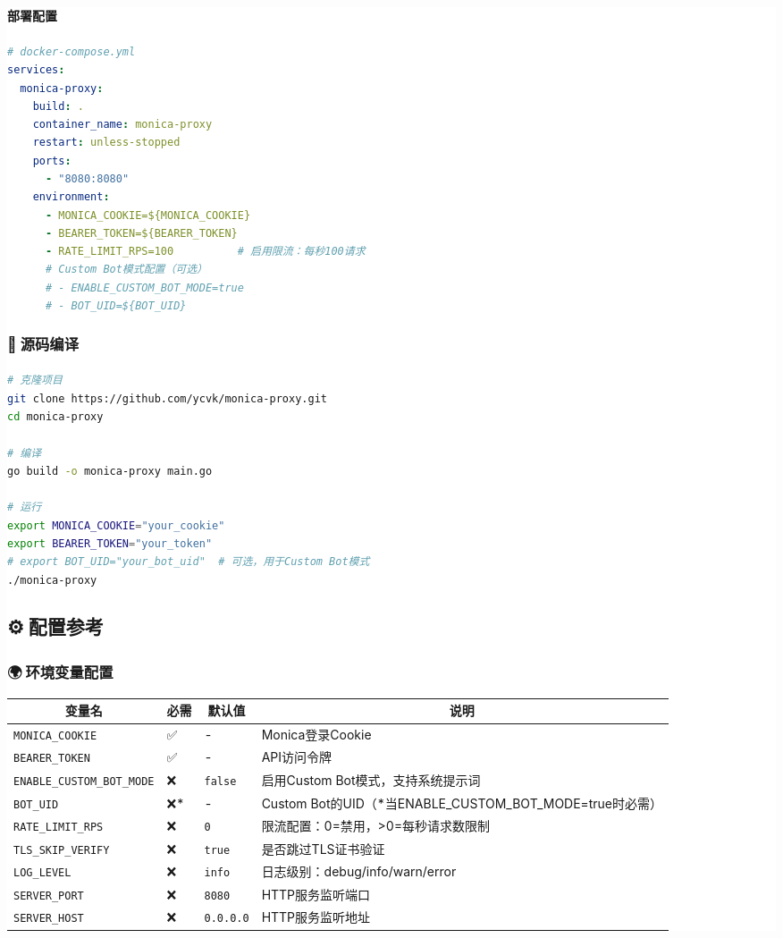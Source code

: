 #### 部署配置

```yaml
# docker-compose.yml
services:
  monica-proxy:
    build: .
    container_name: monica-proxy
    restart: unless-stopped
    ports:
      - "8080:8080"
    environment:
      - MONICA_COOKIE=${MONICA_COOKIE}
      - BEARER_TOKEN=${BEARER_TOKEN}
      - RATE_LIMIT_RPS=100          # 启用限流：每秒100请求
      # Custom Bot模式配置（可选）
      # - ENABLE_CUSTOM_BOT_MODE=true
      # - BOT_UID=${BOT_UID}
```

### 🔧 **源码编译**

```bash
# 克隆项目
git clone https://github.com/ycvk/monica-proxy.git
cd monica-proxy

# 编译
go build -o monica-proxy main.go

# 运行
export MONICA_COOKIE="your_cookie"
export BEARER_TOKEN="your_token"
# export BOT_UID="your_bot_uid"  # 可选，用于Custom Bot模式
./monica-proxy
```

## ⚙️ **配置参考**

### 🌍 **环境变量配置**

| 变量名                      | 必需 | 默认值       | 说明                                               |
|--------------------------|----|-----------|--------------------------------------------------|
| `MONICA_COOKIE`          | ✅  | -         | Monica登录Cookie                                   |
| `BEARER_TOKEN`           | ✅  | -         | API访问令牌                                          |
| `ENABLE_CUSTOM_BOT_MODE` | ❌  | `false`   | 启用Custom Bot模式，支持系统提示词                           |
| `BOT_UID`                | ❌* | -         | Custom Bot的UID（*当ENABLE_CUSTOM_BOT_MODE=true时必需） |
| `RATE_LIMIT_RPS`         | ❌  | `0`       | 限流配置：0=禁用，>0=每秒请求数限制                             |
| `TLS_SKIP_VERIFY`        | ❌  | `true`    | 是否跳过TLS证书验证                                      |
| `LOG_LEVEL`              | ❌  | `info`    | 日志级别：debug/info/warn/error                       |
| `SERVER_PORT`            | ❌  | `8080`    | HTTP服务监听端口                                       |
| `SERVER_HOST`            | ❌  | `0.0.0.0` | HTTP服务监听地址                                       |
